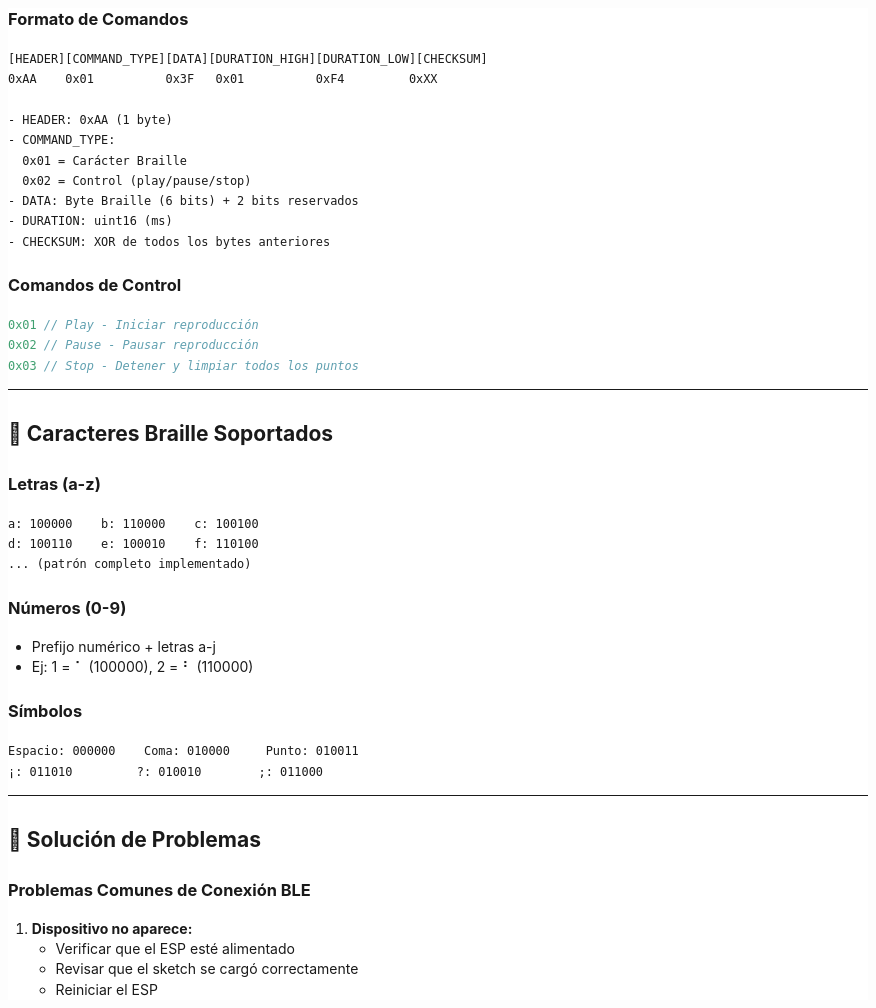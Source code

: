 ### **Formato de Comandos**
```
[HEADER][COMMAND_TYPE][DATA][DURATION_HIGH][DURATION_LOW][CHECKSUM]
0xAA    0x01          0x3F   0x01          0xF4         0xXX

- HEADER: 0xAA (1 byte)
- COMMAND_TYPE: 
  0x01 = Carácter Braille
  0x02 = Control (play/pause/stop)
- DATA: Byte Braille (6 bits) + 2 bits reservados
- DURATION: uint16 (ms)
- CHECKSUM: XOR de todos los bytes anteriores
```

### **Comandos de Control**
```cpp
0x01 // Play - Iniciar reproducción
0x02 // Pause - Pausar reproducción  
0x03 // Stop - Detener y limpiar todos los puntos
```

---

## **🎯 Caracteres Braille Soportados**

### **Letras (a-z)**
```
a: 100000    b: 110000    c: 100100
d: 100110    e: 100010    f: 110100
... (patrón completo implementado)
```

### **Números (0-9)**
- Prefijo numérico + letras a-j
- Ej: 1 = ⠁ (100000), 2 = ⠃ (110000)

### **Símbolos**
```
Espacio: 000000    Coma: 010000     Punto: 010011
¡: 011010         ?: 010010        ;: 011000
```

---

## **🔧 Solución de Problemas**

### **Problemas Comunes de Conexión BLE**
1. **Dispositivo no aparece:**
   - Verificar que el ESP esté alimentado
   - Revisar que el sketch se cargó correctamente
   - Reiniciar el ESP
